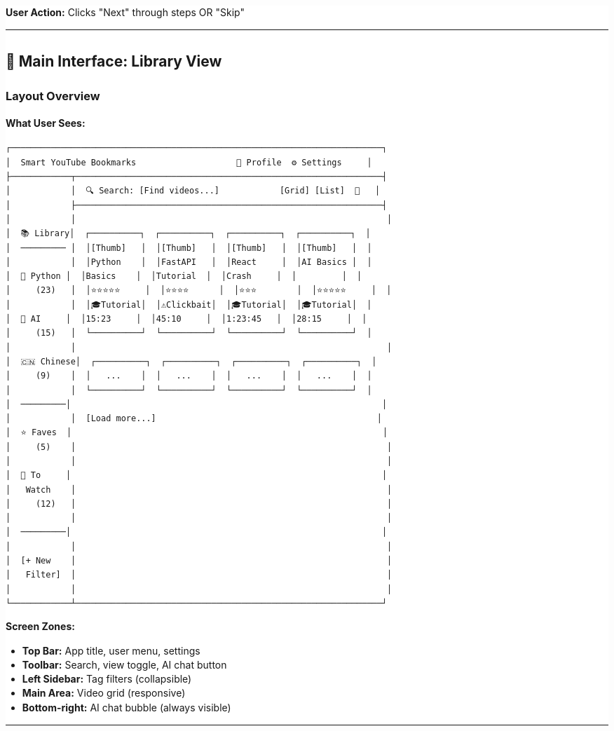 **User Action:** Clicks "Next" through steps OR "Skip"

---

## 📱 Main Interface: Library View

### Layout Overview

**What User Sees:**
```
┌──────────────────────────────────────────────────────────────────────────┐
│  Smart YouTube Bookmarks                    👤 Profile  ⚙️ Settings     │
├────────────┬─────────────────────────────────────────────────────────────┤
│            │  🔍 Search: [Find videos...]            [Grid] [List]  💬   │
│            ├─────────────────────────────────────────────────────────────┤
│            │                                                              │
│  📚 Library│  ┌──────────┐  ┌──────────┐  ┌──────────┐  ┌──────────┐  │
│  ───────── │  │[Thumb]   │  │[Thumb]   │  │[Thumb]   │  │[Thumb]   │  │
│            │  │Python    │  │FastAPI   │  │React     │  │AI Basics │  │
│  🐍 Python │  │Basics    │  │Tutorial  │  │Crash     │  │         │  │
│     (23)   │  │⭐⭐⭐⭐⭐     │  │⭐⭐⭐⭐      │  │⭐⭐⭐        │  │⭐⭐⭐⭐⭐     │  │
│            │  │🎓Tutorial│  │⚠️Clickbait│  │🎓Tutorial│  │🎓Tutorial│  │
│  🤖 AI     │  │15:23     │  │45:10     │  │1:23:45   │  │28:15     │  │
│     (15)   │  └──────────┘  └──────────┘  └──────────┘  └──────────┘  │
│            │                                                              │
│  🇨🇳 Chinese│  ┌──────────┐  ┌──────────┐  ┌──────────┐  ┌──────────┐  │
│     (9)    │  │   ...    │  │   ...    │  │   ...    │  │   ...    │  │
│            │  └──────────┘  └──────────┘  └──────────┘  └──────────┘  │
│  ─────────│                                                              │
│            │  [Load more...]                                            │
│  ⭐ Faves  │                                                              │
│     (5)    │                                                              │
│            │                                                              │
│  📖 To     │                                                              │
│   Watch    │                                                              │
│     (12)   │                                                              │
│            │                                                              │
│  ─────────│                                                              │
│            │                                                              │
│  [+ New    │                                                              │
│   Filter]  │                                                              │
│            │                                                              │
└────────────┴─────────────────────────────────────────────────────────────┘
```

**Screen Zones:**
- **Top Bar:** App title, user menu, settings
- **Toolbar:** Search, view toggle, AI chat button
- **Left Sidebar:** Tag filters (collapsible)
- **Main Area:** Video grid (responsive)
- **Bottom-right:** AI chat bubble (always visible)

---